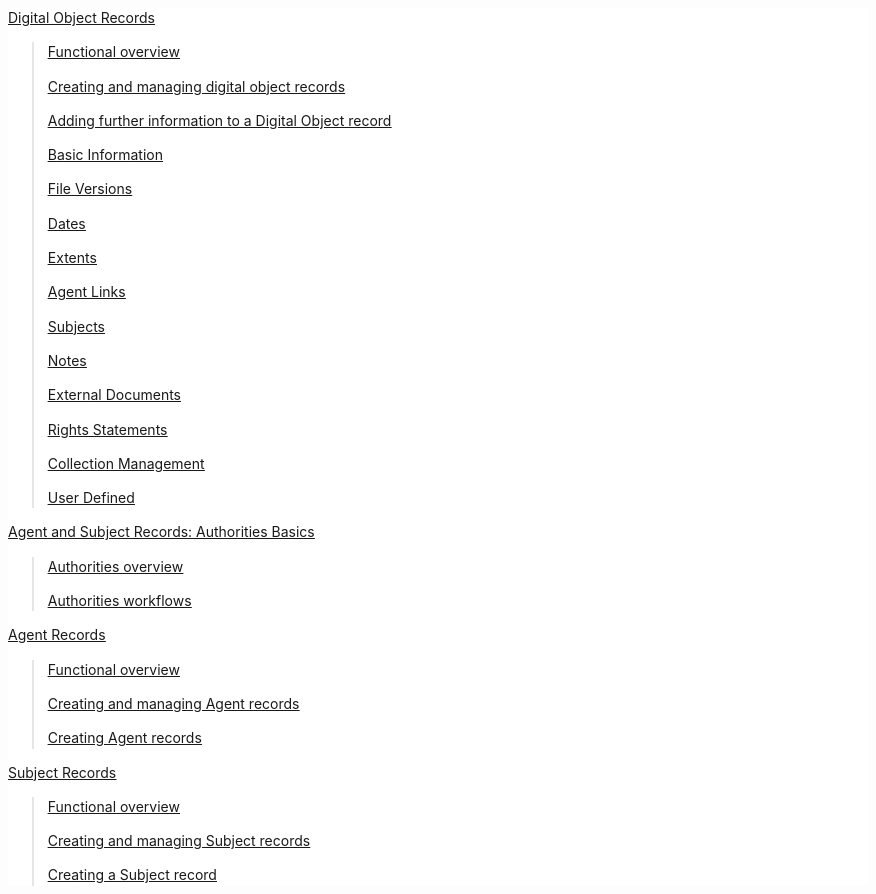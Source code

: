 [<u>Digital Object Records</u>](#digital-object-records)

> [<u>Functional overview</u>](#functional-overview-8)
>
> [<u>Creating and managing digital object
> records</u>](#creating-and-managing-digital-object-records)
>
> [<u>Adding further information to a Digital Object
> record</u>](#adding-further-information-to-a-digital-object-record)
>
> [<u>Basic Information</u>](#basic-information-1)
>
> [<u>File Versions</u>](#file-versions)
>
> [<u>Dates</u>](#dates)
>
> [<u>Extents</u>](#extents)
>
> [<u>Agent Links</u>](#agent-links)
>
> [<u>Subjects</u>](#subjects)
>
> [<u>Notes</u>](#notes)
>
> [<u>External Documents</u>](#external-documents)
>
> [<u>Rights Statements</u>](#rights-statements)
>
> [<u>Collection Management</u>](#collection-management)
>
> [<u>User Defined</u>](#user-defined)

[<u>Agent and Subject Records: Authorities
Basics</u>](#agent-and-subject-records-authorities-basics)

> [<u>Authorities overview</u>](#authorities-overview)
>
> [<u>Authorities workflows</u>](#authorities-workflows)

[<u>Agent Records</u>](#agent-records)

> [<u>Functional overview</u>](#functional-overview-9)
>
> [<u>Creating and managing Agent
> records</u>](#creating-and-managing-agent-records)
>
> [<u>Creating Agent records</u>](#creating-agent-records)

[<u>Subject Records</u>](#subject-records)

> [<u>Functional overview</u>](#functional-overview-10)
>
> [<u>Creating and managing Subject
> records</u>](#creating-and-managing-subject-records)
>
> [<u>Creating a Subject record</u>](#creating-a-subject-record)
